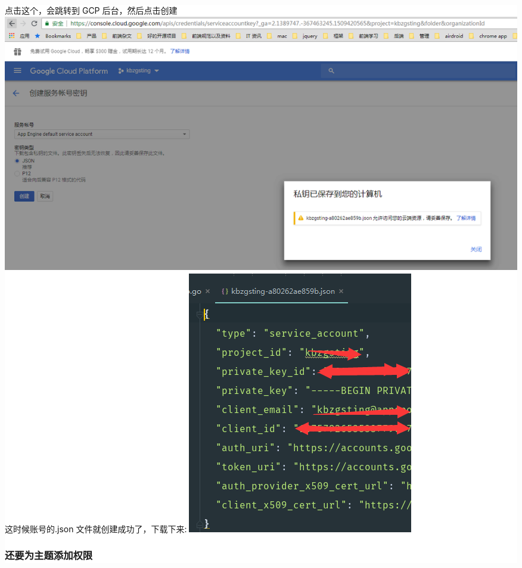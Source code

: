 点击这个，会跳转到 GCP 后台，然后点击创建
![1](google-iap-gcp-pub-sub-demo/17.png)
这时候账号的.json 文件就创建成功了，下载下来:
![1](google-iap-gcp-pub-sub-demo/18.png)
### 还要为主题添加权限